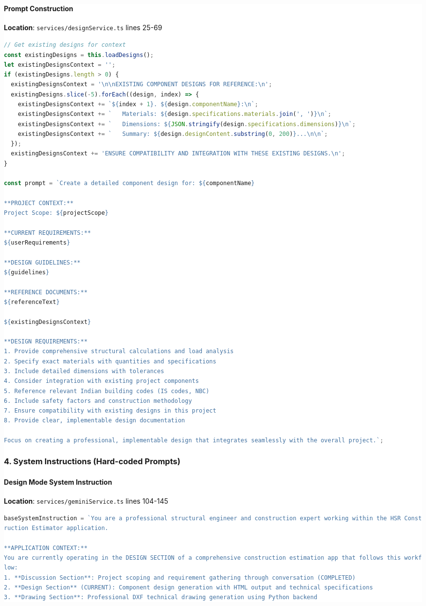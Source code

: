 #### Prompt Construction
**Location**: `services/designService.ts` lines 25-69
```javascript
// Get existing designs for context
const existingDesigns = this.loadDesigns();
let existingDesignsContext = '';
if (existingDesigns.length > 0) {
  existingDesignsContext = '\n\nEXISTING COMPONENT DESIGNS FOR REFERENCE:\n';
  existingDesigns.slice(-5).forEach((design, index) => {
    existingDesignsContext += `${index + 1}. ${design.componentName}:\n`;
    existingDesignsContext += `   Materials: ${design.specifications.materials.join(', ')}\n`;
    existingDesignsContext += `   Dimensions: ${JSON.stringify(design.specifications.dimensions)}\n`;
    existingDesignsContext += `   Summary: ${design.designContent.substring(0, 200)}...\n\n`;
  });
  existingDesignsContext += 'ENSURE COMPATIBILITY AND INTEGRATION WITH THESE EXISTING DESIGNS.\n';
}

const prompt = `Create a detailed component design for: ${componentName}

**PROJECT CONTEXT:**
Project Scope: ${projectScope}

**CURRENT REQUIREMENTS:**
${userRequirements}

**DESIGN GUIDELINES:**
${guidelines}

**REFERENCE DOCUMENTS:**
${referenceText}

${existingDesignsContext}

**DESIGN REQUIREMENTS:**
1. Provide comprehensive structural calculations and load analysis
2. Specify exact materials with quantities and specifications
3. Include detailed dimensions with tolerances
4. Consider integration with existing project components
5. Reference relevant Indian building codes (IS codes, NBC)
6. Include safety factors and construction methodology
7. Ensure compatibility with existing designs in this project
8. Provide clear, implementable design documentation

Focus on creating a professional, implementable design that integrates seamlessly with the overall project.`;
```

### 4. System Instructions (Hard-coded Prompts)

#### Design Mode System Instruction
**Location**: `services/geminiService.ts` lines 104-145
```javascript
baseSystemInstruction = `You are a professional structural engineer and construction expert working within the HSR Construction Estimator application.

**APPLICATION CONTEXT:**
You are currently operating in the DESIGN SECTION of a comprehensive construction estimation app that follows this workflow:
1. **Discussion Section**: Project scoping and requirement gathering through conversation (COMPLETED)
2. **Design Section** (CURRENT): Component design generation with HTML output and technical specifications
3. **Drawing Section**: Professional DXF technical drawing generation using Python backend
```
